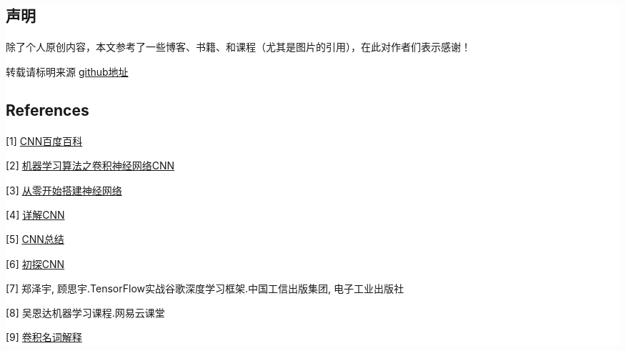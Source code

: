 



## 声明

除了个人原创内容，本文参考了一些博客、书籍、和课程（尤其是图片的引用），在此对作者们表示感谢！

转载请标明来源 [github地址](https://github.com/Ljl-Jdsk/)	



## References

\[1] [CNN百度百科](https://baike.baidu.com/item/%E5%8D%B7%E7%A7%AF%E7%A5%9E%E7%BB%8F%E7%BD%91%E7%BB%9C/17541100?fr=aladdin)

\[2] [机器学习算法之卷积神经网络CNN](https://blog.csdn.net/sinat_35821976/article/details/78700377)

[3] [从零开始搭建神经网络](https://blog.csdn.net/sinat_35821976/article/details/81503953#%E5%86%85%E5%AE%B9%E4%BB%8B%E7%BB%8D)

\[4] [详解CNN](https://blog.csdn.net/liangchunjiang/article/details/79030681)

\[5] [CNN总结](https://www.cnblogs.com/skyfsm/p/6790245.html)

\[6] [初探CNN](https://www.cnblogs.com/fydeblog/p/7450413.html)

[7] 郑泽宇, 顾思宇.TensorFlow实战谷歌深度学习框架.中国工信出版集团, 电子工业出版社

[8] 吴恩达机器学习课程.网易云课堂

\[9] [卷积名词解释](https://blog.csdn.net/xys430381_1/article/details/82529397)